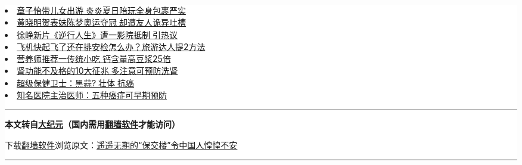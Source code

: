 <li><a href="https://github.com/1992513/djy/blob/master/gb/24/8/7/n14306732.md#1">章子怡带儿女出游 炎炎夏日陪玩全身包裹严实</a></li>
<li><a href="https://github.com/1992513/djy/blob/master/gb/24/8/8/n14307570.md#1">黄晓明贺表妹陈梦奥运夺冠 却遭友人诡异吐槽</a></li>
<li><a href="https://github.com/1992513/djy/blob/master/gb/24/8/6/n14306062.md#1">徐峥新片《逆行人生》遭一影院抵制 引热议</a></li>
<li><a href="https://github.com/1992513/djy/blob/master/gb/24/8/6/n14305693.md#1">飞机快起飞了还在排安检怎么办？旅游达人提2方法</a></li>
<li><a href="https://github.com/1992513/djy/blob/master/gb/24/8/7/n14306209.md#1">营养师推荐一传统小吃 钙含量高豆浆25倍</a></li>
<li><a href="https://github.com/1992513/djy/blob/master/gb/24/8/1/n14302749.md#1">肾功能不及格的10大征兆 多注意可预防洗肾</a></li>
<li><a href="https://github.com/1992513/djy/blob/master/gb/24/7/29/n14300518.md#1">超级保健卫士：黑蒜? 壮体 抗癌</a></li>
<li><a href="https://github.com/1992513/djy/blob/master/gb/24/7/23/n14296647.md#1">知名医院主治医师：五种癌症可早期预防</a></li>
<hr>
<strong>本文转自<a href="https://www.epochtimes.com">大纪元</a>（国内需用<a href="https://github.com/1992513/www/blob/master/README.md#8">翻墙软件</a>才能访问）</strong><p>下载<a href="https://github.com/1992513/www/blob/master/README.md#8">翻墙软件</a>浏览原文：<a href="https://www.epochtimes.com/gb/23/12/5/n14130106.htm">遥遥无期的“保交楼”令中国人惶惶不安</a></p><hr>